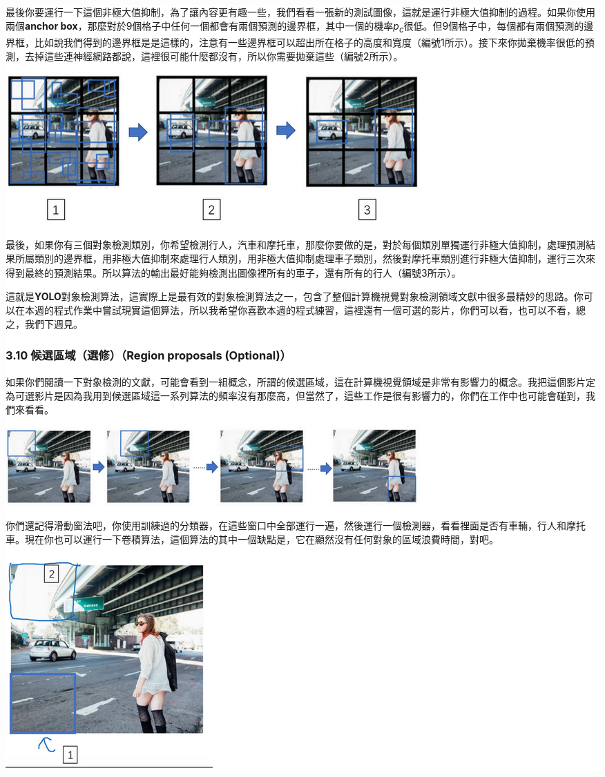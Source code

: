 最後你要運行一下這個非極大值抑制，為了讓內容更有趣一些，我們看看一張新的測試圖像，這就是運行非極大值抑制的過程。如果你使用兩個**anchor box**，那麼對於9個格子中任何一個都會有兩個預測的邊界框，其中一個的機率$p_{c}​$很低。但9個格子中，每個都有兩個預測的邊界框，比如說我們得到的邊界框是是這樣的，注意有一些邊界框可以超出所在格子的高度和寬度（編號1所示）。接下來你拋棄機率很低的預測，去掉這些連神經網路都說，這裡很可能什麼都沒有，所以你需要拋棄這些（編號2所示）。

![](../images/23256c4b7b28d62d34a744f5fb5e9c3b.png)

最後，如果你有三個對象檢測類別，你希望檢測行人，汽車和摩托車，那麼你要做的是，對於每個類別單獨運行非極大值抑制，處理預測結果所屬類別的邊界框，用非極大值抑制來處理行人類別，用非極大值抑制處理車子類別，然後對摩托車類別進行非極大值抑制，運行三次來得到最終的預測結果。所以算法的輸出最好能夠檢測出圖像裡所有的車子，還有所有的行人（編號3所示）。

這就是**YOLO**對象檢測算法，這實際上是最有效的對象檢測算法之一，包含了整個計算機視覺對象檢測領域文獻中很多最精妙的思路。你可以在本週的程式作業中嘗試現實這個算法，所以我希望你喜歡本週的程式練習，這裡還有一個可選的影片，你們可以看，也可以不看，總之，我們下週見。

### 3.10 候選區域（選修）（Region proposals (Optional)）

如果你們閱讀一下對象檢測的文獻，可能會看到一組概念，所謂的候選區域，這在計算機視覺領域是非常有影響力的概念。我把這個影片定為可選影片是因為我用到候選區域這一系列算法的頻率沒有那麼高，但當然了，這些工作是很有影響力的，你們在工作中也可能會碰到，我們來看看。

![](../images/838a6aeb35865f9cfecac8dc593b565b.png)

你們還記得滑動窗法吧，你使用訓練過的分類器，在這些窗口中全部運行一遍，然後運行一個檢測器，看看裡面是否有車輛，行人和摩托車。現在你也可以運行一下卷積算法，這個算法的其中一個缺點是，它在顯然沒有任何對象的區域浪費時間，對吧。

![](../images/f19fe9307d3c40067693f6a344c8fdb5.png)
